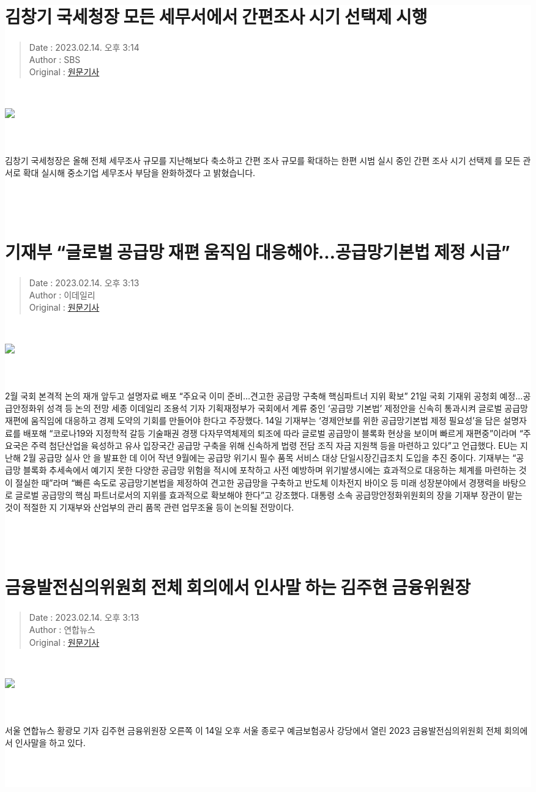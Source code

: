   
# 김창기 국세청장 모든 세무서에서 간편조사 시기 선택제 시행  
  
> Date : 2023.02.14. 오후 3:14  
> Author : SBS  
> Original : [원문기사](https://n.news.naver.com/mnews/article/055/0001035598?sid=101)  
<br/>  
  
<img src="https://imgnews.pstatic.net/image/055/2023/02/14/0001035598_001_20230214151401176.jpg?type=w647" id="img1"></img>  
<br/><br/>  
  
김창기 국세청장은 올해 전체 세무조사 규모를 지난해보다 축소하고 간편 조사 규모를 확대하는 한편 시범 실시 중인 간편 조사 시기 선택제 를 모든 관서로 확대 실시해 중소기업 세무조사 부담을 완화하겠다 고 밝혔습니다.  
<br/><br/><br/>  

  
# 기재부 “글로벌 공급망 재편 움직임 대응해야…공급망기본법 제정 시급”  
  
> Date : 2023.02.14. 오후 3:13  
> Author : 이데일리  
> Original : [원문기사](https://n.news.naver.com/mnews/article/018/0005424625?sid=101)  
<br/>  
  
<img src="https://imgnews.pstatic.net/image/018/2023/02/14/0005424625_001_20230214151301065.jpg?type=w647" id="img1"></img>  
<br/><br/>  
  
2월 국회 본격적 논의 재개 앞두고 설명자료 배포 “주요국 이미 준비…견고한 공급망 구축해 핵심파트너 지위 확보” 21일 국회 기재위 공청회 예정…공급안정화위 성격 등 논의 전망 세종 이데일리 조용석 기자 기획재정부가 국회에서 계류 중인 ‘공급망 기본법’ 제정안을 신속히 통과시켜 글로벌 공급망 재편에 움직임에 대응하고 경제 도약의 기회를 만들어야 한다고 주장했다.
14일 기재부는 ‘경제안보를 위한 공급망기본법 제정 필요성’을 담은 설명자료를 배포해 “코로나19와 지정학적 갈등 기술패권 경쟁 다자무역체제의 퇴조에 따라 글로벌 공급망이 블록화 현상을 보이며 빠르게 재편중”이라며 “주요국은 주력 첨단산업을 육성하고 유사 입장국간 공급망 구축을 위해 신속하게 법령 전담 조직 자금 지원책 등을 마련하고 있다”고 언급했다.
EU는 지난해 2월 공급망 실사 안 을 발표한 데 이어 작년 9월에는 공급망 위기시 필수 품목 서비스 대상 단일시장긴급조치 도입을 추진 중이다.
기재부는 “공급망 블록화 추세속에서 예기지 못한 다양한 공급망 위험을 적시에 포착하고 사전 예방하며 위기발생시에는 효과적으로 대응하는 체계를 마련하는 것이 절실한 때”라며 “빠른 속도로 공급망기본법을 제정하여 견고한 공급망을 구축하고 반도체 이차전지 바이오 등 미래 성장분야에서 경쟁력을 바탕으로 글로벌 공급망의 핵심 파트너로서의 지위를 효과적으로 확보해야 한다”고 강조했다.
대통령 소속 공급망안정화위원회의 장을 기재부 장관이 맡는 것이 적절한 지 기재부와 산업부의 관리 품목 관련 업무조율 등이 논의될 전망이다.  
<br/><br/><br/>  

  
# 금융발전심의위원회 전체 회의에서 인사말 하는 김주현 금융위원장  
  
> Date : 2023.02.14. 오후 3:13  
> Author : 연합뉴스  
> Original : [원문기사](https://n.news.naver.com/mnews/article/001/0013755979?sid=101)  
<br/>  
  
<img src="https://imgnews.pstatic.net/image/001/2023/02/14/PYH2023021414510001300_P4_20230214151319721.jpg?type=w647" id="img1"></img>  
<br/><br/>  
  
서울 연합뉴스 황광모 기자 김주현 금융위원장 오른쪽 이 14일 오후 서울 종로구 예금보험공사 강당에서 열린 2023 금융발전심의위원회 전체 회의에서 인사말을 하고 있다.  
<br/><br/><br/>  
